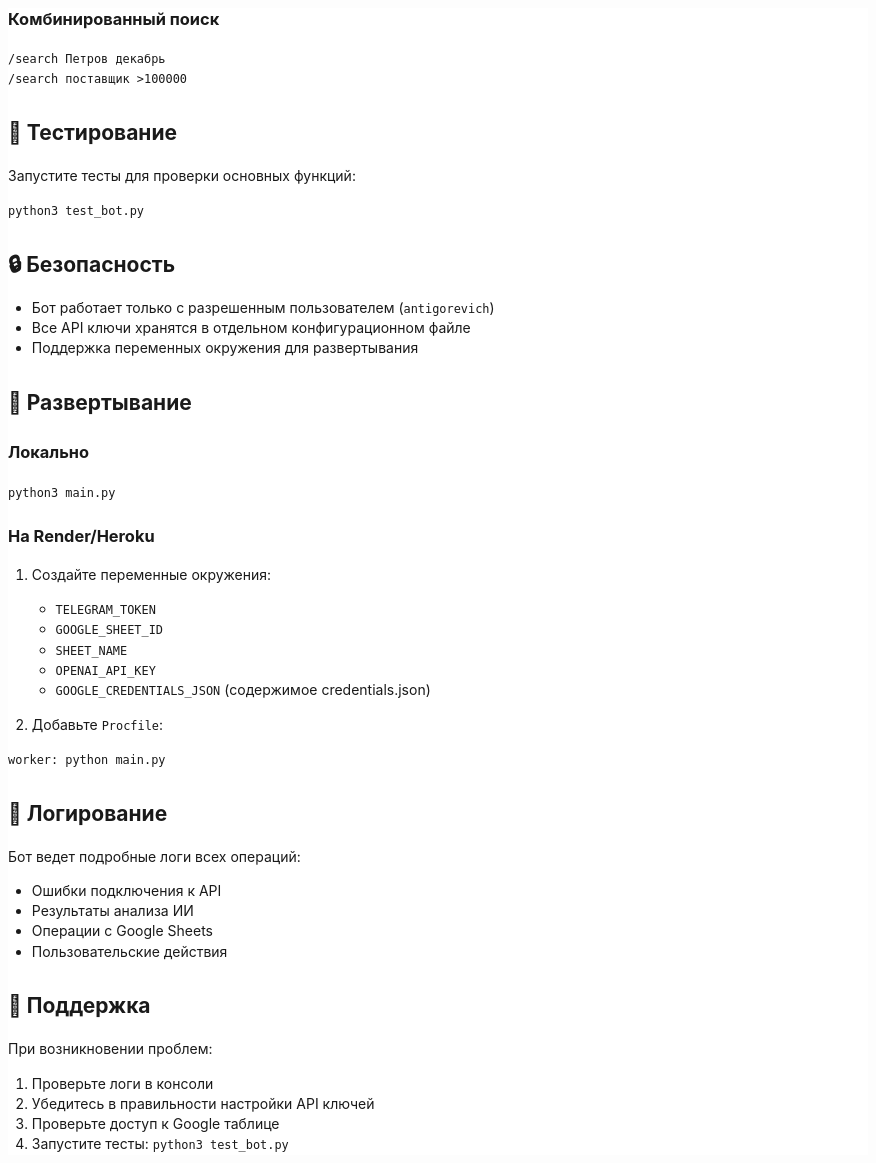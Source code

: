 ### Комбинированный поиск
```
/search Петров декабрь
/search поставщик >100000
```

## 🧪 Тестирование

Запустите тесты для проверки основных функций:

```bash
python3 test_bot.py
```

## 🔒 Безопасность

- Бот работает только с разрешенным пользователем (`antigorevich`)
- Все API ключи хранятся в отдельном конфигурационном файле
- Поддержка переменных окружения для развертывания

## 🚀 Развертывание

### Локально
```bash
python3 main.py
```

### На Render/Heroku
1. Создайте переменные окружения:
   - `TELEGRAM_TOKEN`
   - `GOOGLE_SHEET_ID`
   - `SHEET_NAME`
   - `OPENAI_API_KEY`
   - `GOOGLE_CREDENTIALS_JSON` (содержимое credentials.json)

2. Добавьте `Procfile`:
```
worker: python main.py
```

## 📝 Логирование

Бот ведет подробные логи всех операций:
- Ошибки подключения к API
- Результаты анализа ИИ
- Операции с Google Sheets
- Пользовательские действия

## 🤝 Поддержка

При возникновении проблем:
1. Проверьте логи в консоли
2. Убедитесь в правильности настройки API ключей
3. Проверьте доступ к Google таблице
4. Запустите тесты: `python3 test_bot.py`
